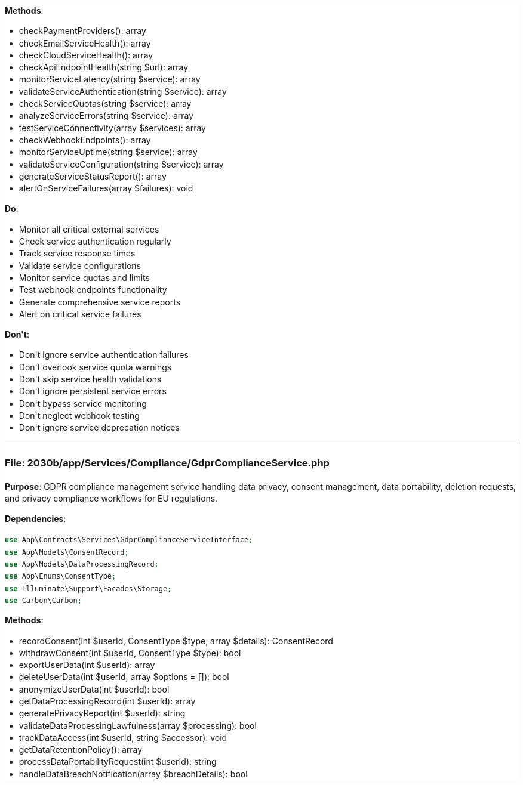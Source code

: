 **Methods**:
- checkPaymentProviders(): array
- checkEmailServiceHealth(): array
- checkCloudServiceHealth(): array
- checkApiEndpointHealth(string $url): array
- monitorServiceLatency(string $service): array
- validateServiceAuthentication(string $service): array
- checkServiceQuotas(string $service): array
- analyzeServiceErrors(string $service): array
- testServiceConnectivity(array $services): array
- checkWebhookEndpoints(): array
- monitorServiceUptime(string $service): array
- validateServiceConfiguration(string $service): array
- generateServiceStatusReport(): array
- alertOnServiceFailures(array $failures): void

**Do**:
- Monitor all critical external services
- Check service authentication regularly
- Track service response times
- Validate service configurations
- Monitor service quotas and limits
- Test webhook endpoints functionality
- Generate comprehensive service reports
- Alert on critical service failures

**Don't**:
- Don't ignore service authentication failures
- Don't overlook service quota warnings
- Don't skip service health validations
- Don't ignore persistent service errors
- Don't bypass service monitoring
- Don't neglect webhook testing
- Don't ignore service deprecation notices

---

### File: 2030b/app/Services/Compliance/GdprComplianceService.php

**Purpose**: GDPR compliance management service handling data privacy, consent management, data portability, deletion requests, and privacy compliance workflows for EU regulations.

**Dependencies**:
```php
use App\Contracts\Services\GdprComplianceServiceInterface;
use App\Models\ConsentRecord;
use App\Models\DataProcessingRecord;
use App\Enums\ConsentType;
use Illuminate\Support\Facades\Storage;
use Carbon\Carbon;
```

**Methods**:
- recordConsent(int $userId, ConsentType $type, array $details): ConsentRecord
- withdrawConsent(int $userId, ConsentType $type): bool
- exportUserData(int $userId): array
- deleteUserData(int $userId, array $options = []): bool
- anonymizeUserData(int $userId): bool
- getDataProcessingRecord(int $userId): array
- generatePrivacyReport(int $userId): string
- validateDataProcessingLawfulness(array $processing): bool
- trackDataAccess(int $userId, string $accessor): void
- getDataRetentionPolicy(): array
- processDataPortabilityRequest(int $userId): string
- handleDataBreachNotification(array $breachDetails): bool
